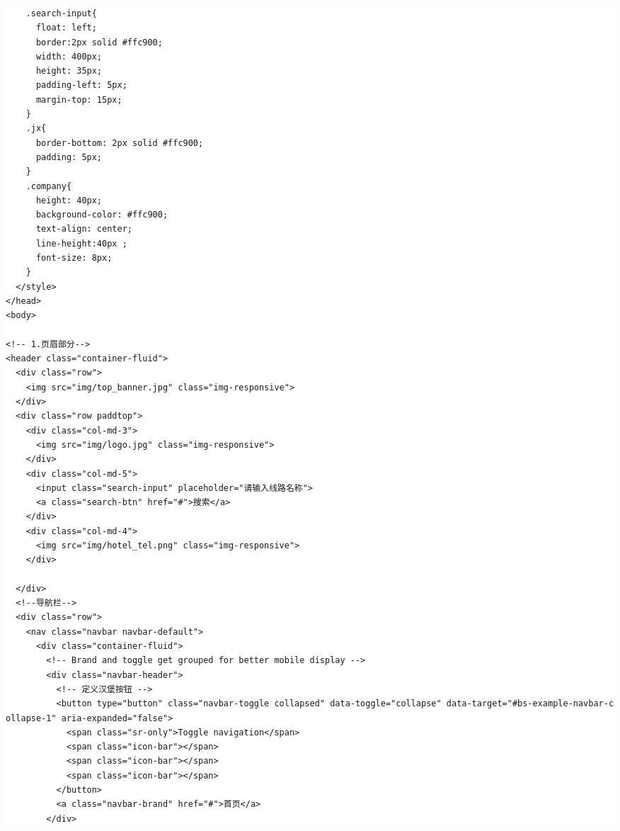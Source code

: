 	    .search-input{
	      float: left;
	      border:2px solid #ffc900;
	      width: 400px;
	      height: 35px;
	      padding-left: 5px;
	      margin-top: 15px;
	    }
	    .jx{
	      border-bottom: 2px solid #ffc900;
	      padding: 5px;
	    }
	    .company{
	      height: 40px;
	      background-color: #ffc900;
	      text-align: center;
	      line-height:40px ;
	      font-size: 8px;
	    }
	  </style>
	</head>
	<body>
	
	<!-- 1.页眉部分-->
	<header class="container-fluid">
	  <div class="row">
	    <img src="img/top_banner.jpg" class="img-responsive">
	  </div>
	  <div class="row paddtop">
	    <div class="col-md-3">
	      <img src="img/logo.jpg" class="img-responsive">
	    </div>
	    <div class="col-md-5">
	      <input class="search-input" placeholder="请输入线路名称">
	      <a class="search-btn" href="#">搜索</a>
	    </div>
	    <div class="col-md-4">
	      <img src="img/hotel_tel.png" class="img-responsive">
	    </div>
	
	  </div>
	  <!--导航栏-->
	  <div class="row">
	    <nav class="navbar navbar-default">
	      <div class="container-fluid">
	        <!-- Brand and toggle get grouped for better mobile display -->
	        <div class="navbar-header">
	          <!-- 定义汉堡按钮 -->
	          <button type="button" class="navbar-toggle collapsed" data-toggle="collapse" data-target="#bs-example-navbar-collapse-1" aria-expanded="false">
	            <span class="sr-only">Toggle navigation</span>
	            <span class="icon-bar"></span>
	            <span class="icon-bar"></span>
	            <span class="icon-bar"></span>
	          </button>
	          <a class="navbar-brand" href="#">首页</a>
	        </div>
	
